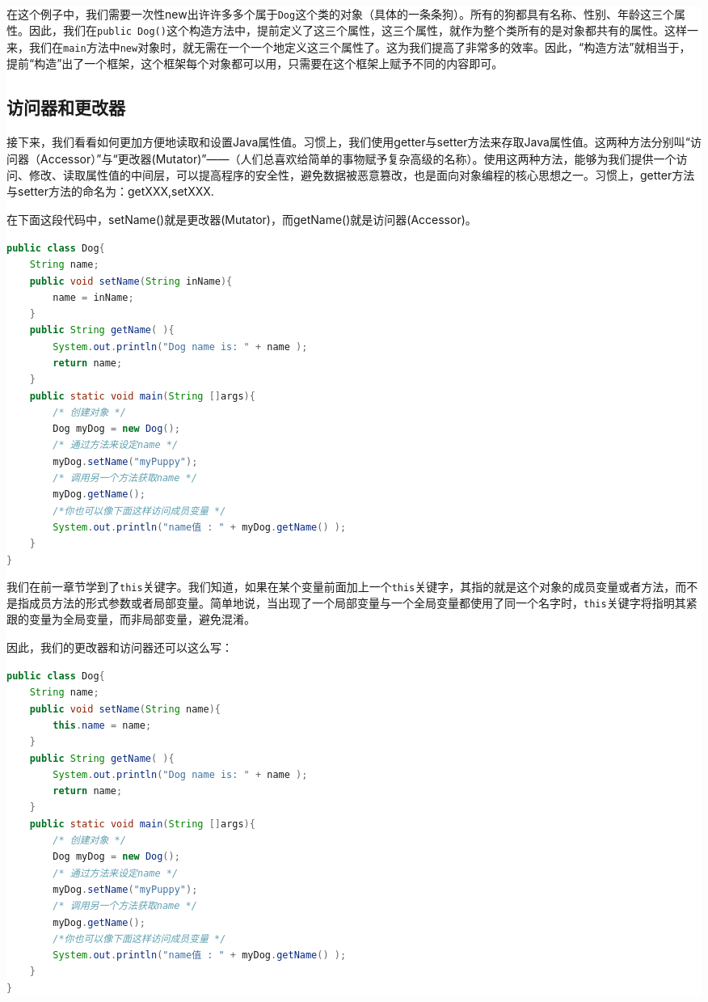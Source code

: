 在这个例子中，我们需要一次性new出许许多多个属于`Dog`这个类的对象（具体的一条条狗）。所有的狗都具有名称、性别、年龄这三个属性。因此，我们在`public Dog()`这个构造方法中，提前定义了这三个属性，这三个属性，就作为整个类所有的是对象都共有的属性。这样一来，我们在`main`方法中`new`对象时，就无需在一个一个地定义这三个属性了。这为我们提高了非常多的效率。因此，“构造方法”就相当于，提前“构造”出了一个框架，这个框架每个对象都可以用，只需要在这个框架上赋予不同的内容即可。

访问器和更改器
-----
接下来，我们看看如何更加方便地读取和设置Java属性值。习惯上，我们使用getter与setter方法来存取Java属性值。这两种方法分别叫“访问器（Accessor）”与“更改器(Mutator)”——（人们总喜欢给简单的事物赋予复杂高级的名称）。使用这两种方法，能够为我们提供一个访问、修改、读取属性值的中间层，可以提高程序的安全性，避免数据被恶意篡改，也是面向对象编程的核心思想之一。习惯上，getter方法与setter方法的命名为：getXXX,setXXX.

在下面这段代码中，setName()就是更改器(Mutator)，而getName()就是访问器(Accessor)。
```java
public class Dog{
    String name;
    public void setName(String inName){
        name = inName;
    }
    public String getName( ){
        System.out.println("Dog name is: " + name );
        return name;
    }
    public static void main(String []args){
        /* 创建对象 */
        Dog myDog = new Dog();
        /* 通过方法来设定name */
        myDog.setName("myPuppy");
        /* 调用另一个方法获取name */
        myDog.getName();
        /*你也可以像下面这样访问成员变量 */
        System.out.println("name值 : " + myDog.getName() );
    }
}
```

我们在前一章节学到了`this`关键字。我们知道，如果在某个变量前面加上一个`this`关键字，其指的就是这个对象的成员变量或者方法，而不是指成员方法的形式参数或者局部变量。简单地说，当出现了一个局部变量与一个全局变量都使用了同一个名字时，`this`关键字将指明其紧跟的变量为全局变量，而非局部变量，避免混淆。

因此，我们的更改器和访问器还可以这么写：
```java
public class Dog{
    String name;
    public void setName(String name){
        this.name = name;
    }
    public String getName( ){
        System.out.println("Dog name is: " + name );
        return name;
    }
    public static void main(String []args){
        /* 创建对象 */
        Dog myDog = new Dog();
        /* 通过方法来设定name */
        myDog.setName("myPuppy");
        /* 调用另一个方法获取name */
        myDog.getName();
        /*你也可以像下面这样访问成员变量 */
        System.out.println("name值 : " + myDog.getName() );
    }
}
```
